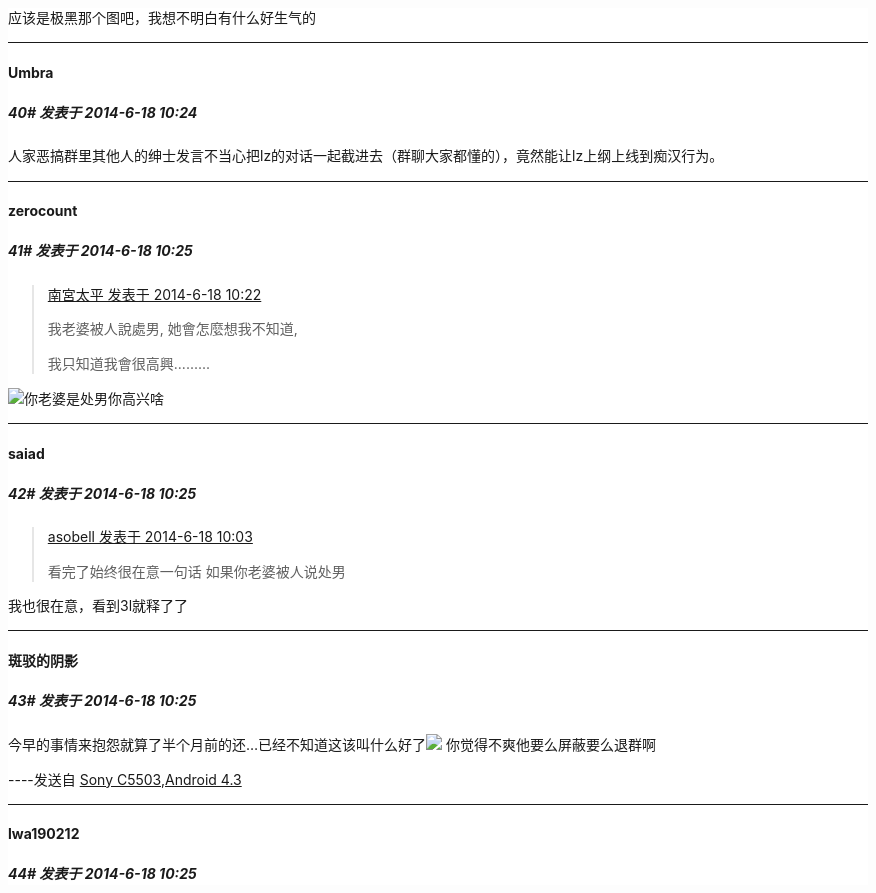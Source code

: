 
应该是极黑那个图吧，我想不明白有什么好生气的


-----

####  Umbra  
##### 40#       发表于 2014-6-18 10:24


人家恶搞群里其他人的绅士发言不当心把lz的对话一起截进去（群聊大家都懂的），竟然能让lz上纲上线到痴汉行为。


-----

####  zerocount  
##### 41#       发表于 2014-6-18 10:25


<blockquote><a href="httphttps://bbs.saraba1st.com/2b/forum.php?mod=redirect&amp;goto=findpost&amp;pid=25766245&amp;ptid=1033769" target="_blank">南宮太平 发表于 2014-6-18 10:22</a>

我老婆被人說處男, 她會怎麼想我不知道,

我只知道我會很高興.........</blockquote>
<img src="https://static.saraba1st.com/image/smiley/dym/148.gif" referrerpolicy="no-referrer">你老婆是处男你高兴啥 


-----

####  saiad  
##### 42#       发表于 2014-6-18 10:25


<blockquote><a href="httphttps://bbs.saraba1st.com/2b/forum.php?mod=redirect&amp;goto=findpost&amp;pid=25765914&amp;ptid=1033769" target="_blank">asobell 发表于 2014-6-18 10:03</a>

看完了始终很在意一句话 如果你老婆被人说处男</blockquote>
我也很在意，看到3l就释了了


-----

####  斑驳的阴影  
##### 43#       发表于 2014-6-18 10:25


今早的事情来抱怨就算了半个月前的还…已经不知道这该叫什么好了<img src="https://static.saraba1st.com/image/smiley/face/41.gif" referrerpolicy="no-referrer">
你觉得不爽他要么屏蔽要么退群啊


----发送自 [Sony C5503,Android 4.3](http://stage1.5j4m.com/?1.14)


-----

####  lwa190212  
##### 44#       发表于 2014-6-18 10:25
